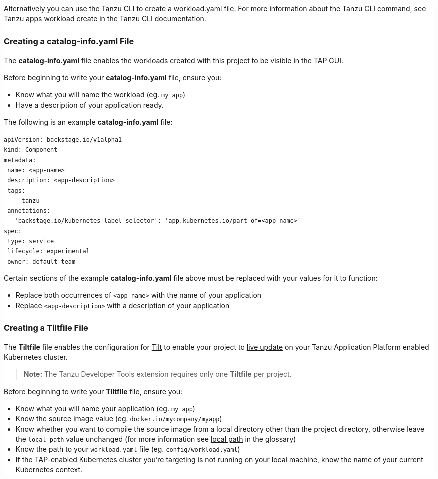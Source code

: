 Alternatively you can use the Tanzu CLI to create a workload.yaml file. For more information about the Tanzu CLI command, see [Tanzu apps workload create in the Tanzu CLI documentation](../cli-plugins/apps/command-reference/tanzu_apps_workload_create.md).

### <a id="creating-a-catalog-info-yaml-file"></a> Creating a **catalog-info.yaml** File

The **catalog-info.yaml** file enables the [workloads](../glossary.md#workload) created with this project to be visible in the [TAP GUI](../tap-gui/about.md).

Before beginning to write your **catalog-info.yaml** file, ensure you:
- Know what you will name the workload (eg. `my app`)
- Have a description of your application ready.

The following is an example **catalog-info.yaml** file:

```
apiVersion: backstage.io/v1alpha1
kind: Component
metadata:
 name: <app-name>
 description: <app-description>
 tags:
   - tanzu
 annotations:
   'backstage.io/kubernetes-label-selector': 'app.kubernetes.io/part-of=<app-name>'
spec:
 type: service
 lifecycle: experimental
 owner: default-team
```

Certain sections of the example **catalog-info.yaml** file above must be replaced with your values for it to function:
- Replace both occurrences of `<app-name>` with the name of your application
- Replace `<app-description>` with a description of your application

### <a id="creating-a-tiltfile-file"></a> Creating a **Tiltfile** File

The **Tiltfile** file enables the configuration for [Tilt](https://docs.tilt.dev/) to enable your project to [live update](../glossary.md#live-update) on your Tanzu Application Platform enabled Kubernetes cluster.

> **Note:** The Tanzu Developer Tools extension requires only one **Tiltfile** per project.

Before beginning to write your **Tiltfile** file, ensure you:
- Know what you will name your application (eg. `my app`)
- Know the [source image](../glossary.md#source-image) value (eg. `docker.io/mycompany/myapp`)
- Know whether you want to compile the source image from a local directory other than the project directory, otherwise leave the `local path` value unchanged (for more information see [local path](../glossary.md#local-path) in the glossary)
- Know the path to your `workload.yaml` file (eg. `config/workload.yaml`)
- If the TAP-enabled Kubernetes cluster you’re targeting is not running on your local machine, know the name of your current [Kubernetes context](https://kubernetes.io/docs/tasks/access-application-cluster/configure-access-multiple-clusters/).
